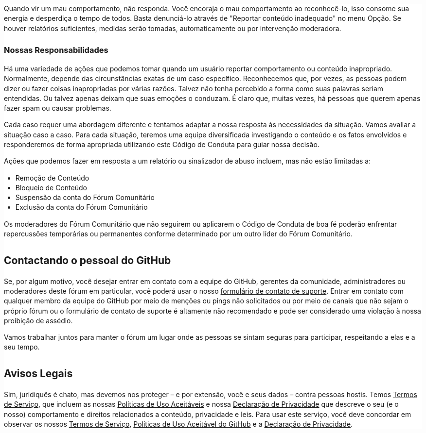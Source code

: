   Quando vir um mau comportamento, não responda. Você encoraja o mau comportamento ao reconhecê-lo, isso consome sua energia e desperdiça o tempo de todos. Basta denunciá-lo através de "Reportar conteúdo inadequado" no menu Opção. Se houver relatórios suficientes, medidas serão tomadas, automaticamente ou por intervenção moderadora.

### [](#our-responsibilities)Nossas Responsabilidades ###

Há uma variedade de ações que podemos tomar quando um usuário reportar comportamento ou conteúdo inapropriado. Normalmente, depende das circunstâncias exatas de um caso específico. Reconhecemos que, por vezes, as pessoas podem dizer ou fazer coisas inapropriadas por várias razões. Talvez não tenha percebido a forma como suas palavras seriam entendidas. Ou talvez apenas deixam que suas emoções o conduzam. É claro que, muitas vezes, há pessoas que querem apenas fazer spam ou causar problemas.

Cada caso requer uma abordagem diferente e tentamos adaptar a nossa resposta às necessidades da situação. Vamos avaliar a situação caso a caso. Para cada situação, teremos uma equipe diversificada investigando o conteúdo e os fatos envolvidos e responderemos de forma apropriada utilizando este Código de Conduta para guiar nossa decisão.

Ações que podemos fazer em resposta a um relatório ou sinalizador de abuso incluem, mas não estão limitadas a:

* Remoção de Conteúdo
* Bloqueio de Conteúdo
* Suspensão da conta do Fórum Comunitário
* Exclusão da conta do Fórum Comunitário

Os moderadores do Fórum Comunitário que não seguirem ou aplicarem o Código de Conduta de boa fé poderão enfrentar repercussões temporárias ou permanentes conforme determinado por um outro líder do Fórum Comunitário.

[](#contacting-github-staff)Contactando o pessoal do GitHub
----------

Se, por algum motivo, você desejar entrar em contato com a equipe do GitHub, gerentes da comunidade, administradores ou moderadores deste fórum em particular, você poderá usar o nosso [formulário de contato de suporte](https://support.github.com/contact?tags=docs-community-support). Entrar em contato com qualquer membro da equipe do GitHub por meio de menções ou pings não solicitados ou por meio de canais que não sejam o próprio fórum ou o formulário de contato de suporte é altamente não recomendado e pode ser considerado uma violação à nossa proibição de assédio.

Vamos trabalhar juntos para manter o fórum um lugar onde as pessoas se sintam seguras para participar, respeitando a elas e a seu tempo.

[](#legal-notices)Avisos Legais
----------

Sim, juridiquês é chato, mas devemos nos proteger – e por extensão, você e seus dados – contra pessoas hostis. Temos [Termos de Serviço](/pt/github/site-policy/github-terms-of-service), que incluem as nossas [Políticas de Uso Aceitáveis](/pt/github/site-policy/github-acceptable-use-policies) e nossa [Declaração de Privacidade](/pt/github/site-policy/github-privacy-statement) que descreve o seu (e o nosso) comportamento e direitos relacionados a conteúdo, privacidade e leis. Para usar este serviço, você deve concordar em observar os nossos [Termos de Serviço](/pt/github/site-policy/github-terms-of-service), [Políticas de Uso Aceitável do GitHub](/pt/github/site-policy/github-acceptable-use-policies) e a [Declaração de Privacidade](/pt/github/site-policy/github-privacy-statement).

